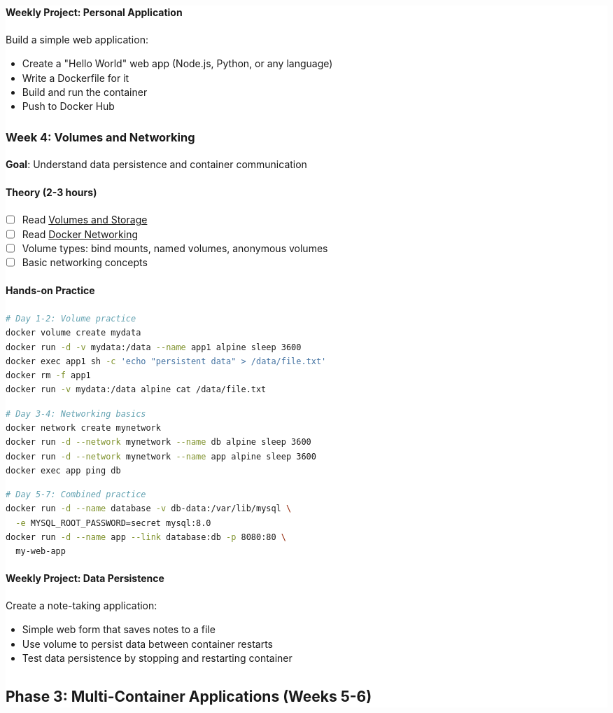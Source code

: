 #### Weekly Project: Personal Application

Build a simple web application:

- Create a "Hello World" web app (Node.js, Python, or any language)
- Write a Dockerfile for it
- Build and run the container
- Push to Docker Hub

### Week 4: Volumes and Networking

**Goal**: Understand data persistence and container communication

#### Theory (2-3 hours)

- [ ] Read [Volumes and Storage](../volumes-storage.md)
- [ ] Read [Docker Networking](../networking.md)
- [ ] Volume types: bind mounts, named volumes, anonymous volumes
- [ ] Basic networking concepts

#### Hands-on Practice

```bash
# Day 1-2: Volume practice
docker volume create mydata
docker run -d -v mydata:/data --name app1 alpine sleep 3600
docker exec app1 sh -c 'echo "persistent data" > /data/file.txt'
docker rm -f app1
docker run -v mydata:/data alpine cat /data/file.txt
```

```bash
# Day 3-4: Networking basics
docker network create mynetwork
docker run -d --network mynetwork --name db alpine sleep 3600
docker run -d --network mynetwork --name app alpine sleep 3600
docker exec app ping db
```

```bash
# Day 5-7: Combined practice
docker run -d --name database -v db-data:/var/lib/mysql \
  -e MYSQL_ROOT_PASSWORD=secret mysql:8.0
docker run -d --name app --link database:db -p 8080:80 \
  my-web-app
```

#### Weekly Project: Data Persistence

Create a note-taking application:

- Simple web form that saves notes to a file
- Use volume to persist data between container restarts
- Test data persistence by stopping and restarting container

## Phase 3: Multi-Container Applications (Weeks 5-6)
